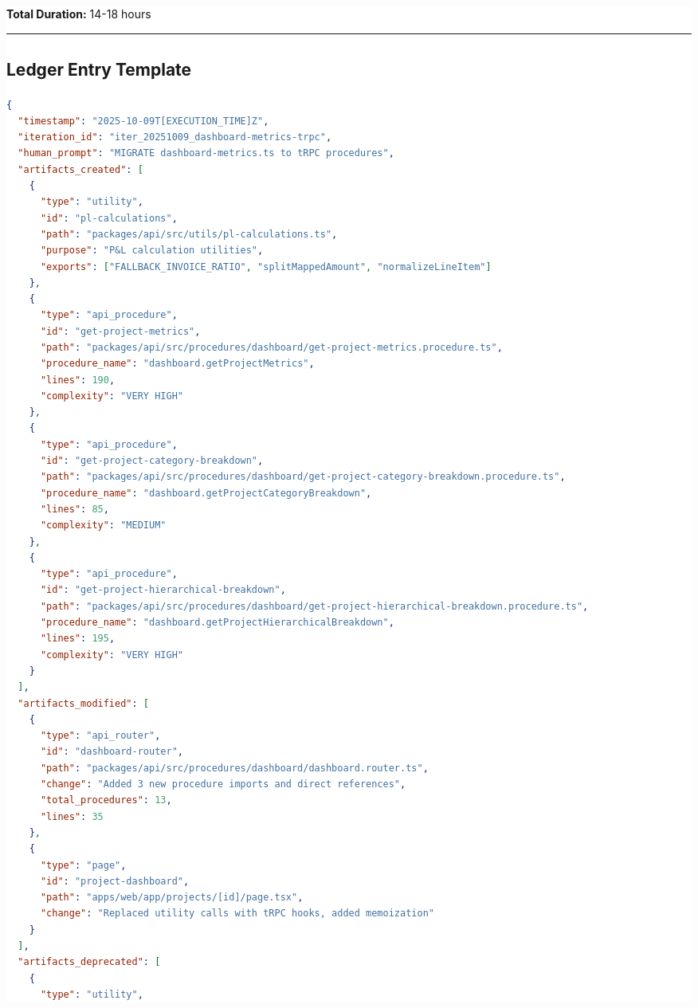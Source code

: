**Total Duration:** 14-18 hours

---

## Ledger Entry Template

```json
{
  "timestamp": "2025-10-09T[EXECUTION_TIME]Z",
  "iteration_id": "iter_20251009_dashboard-metrics-trpc",
  "human_prompt": "MIGRATE dashboard-metrics.ts to tRPC procedures",
  "artifacts_created": [
    {
      "type": "utility",
      "id": "pl-calculations",
      "path": "packages/api/src/utils/pl-calculations.ts",
      "purpose": "P&L calculation utilities",
      "exports": ["FALLBACK_INVOICE_RATIO", "splitMappedAmount", "normalizeLineItem"]
    },
    {
      "type": "api_procedure",
      "id": "get-project-metrics",
      "path": "packages/api/src/procedures/dashboard/get-project-metrics.procedure.ts",
      "procedure_name": "dashboard.getProjectMetrics",
      "lines": 190,
      "complexity": "VERY HIGH"
    },
    {
      "type": "api_procedure",
      "id": "get-project-category-breakdown",
      "path": "packages/api/src/procedures/dashboard/get-project-category-breakdown.procedure.ts",
      "procedure_name": "dashboard.getProjectCategoryBreakdown",
      "lines": 85,
      "complexity": "MEDIUM"
    },
    {
      "type": "api_procedure",
      "id": "get-project-hierarchical-breakdown",
      "path": "packages/api/src/procedures/dashboard/get-project-hierarchical-breakdown.procedure.ts",
      "procedure_name": "dashboard.getProjectHierarchicalBreakdown",
      "lines": 195,
      "complexity": "VERY HIGH"
    }
  ],
  "artifacts_modified": [
    {
      "type": "api_router",
      "id": "dashboard-router",
      "path": "packages/api/src/procedures/dashboard/dashboard.router.ts",
      "change": "Added 3 new procedure imports and direct references",
      "total_procedures": 13,
      "lines": 35
    },
    {
      "type": "page",
      "id": "project-dashboard",
      "path": "apps/web/app/projects/[id]/page.tsx",
      "change": "Replaced utility calls with tRPC hooks, added memoization"
    }
  ],
  "artifacts_deprecated": [
    {
      "type": "utility",
```